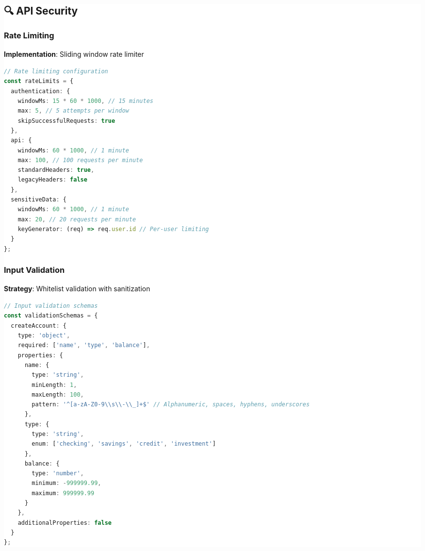 ## 🔍 API Security

### Rate Limiting
**Implementation**: Sliding window rate limiter

```typescript
// Rate limiting configuration
const rateLimits = {
  authentication: {
    windowMs: 15 * 60 * 1000, // 15 minutes
    max: 5, // 5 attempts per window
    skipSuccessfulRequests: true
  },
  api: {
    windowMs: 60 * 1000, // 1 minute
    max: 100, // 100 requests per minute
    standardHeaders: true,
    legacyHeaders: false
  },
  sensitiveData: {
    windowMs: 60 * 1000, // 1 minute
    max: 20, // 20 requests per minute
    keyGenerator: (req) => req.user.id // Per-user limiting
  }
};
```

### Input Validation
**Strategy**: Whitelist validation with sanitization

```typescript
// Input validation schemas
const validationSchemas = {
  createAccount: {
    type: 'object',
    required: ['name', 'type', 'balance'],
    properties: {
      name: {
        type: 'string',
        minLength: 1,
        maxLength: 100,
        pattern: '^[a-zA-Z0-9\\s\\-\\_]+$' // Alphanumeric, spaces, hyphens, underscores
      },
      type: {
        type: 'string',
        enum: ['checking', 'savings', 'credit', 'investment']
      },
      balance: {
        type: 'number',
        minimum: -999999.99,
        maximum: 999999.99
      }
    },
    additionalProperties: false
  }
};
```
